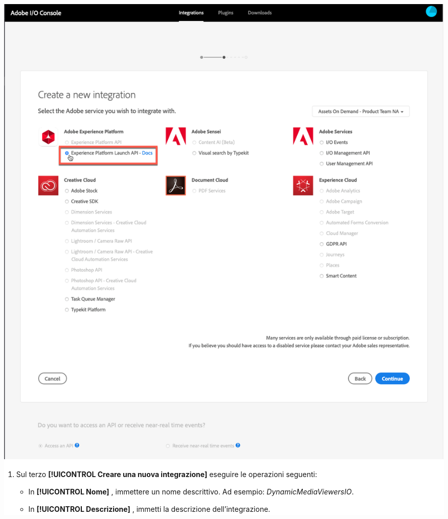    ![2019-07-25_13-13-54](assets/2019-07-25_13-13-54.png)

1. Sul terzo **[!UICONTROL Creare una nuova integrazione]** eseguire le operazioni seguenti:

   * In **[!UICONTROL Nome]** , immettere un nome descrittivo. Ad esempio: *DynamicMediaViewersIO*.

   * In **[!UICONTROL Descrizione]** , immetti la descrizione dell’integrazione.
